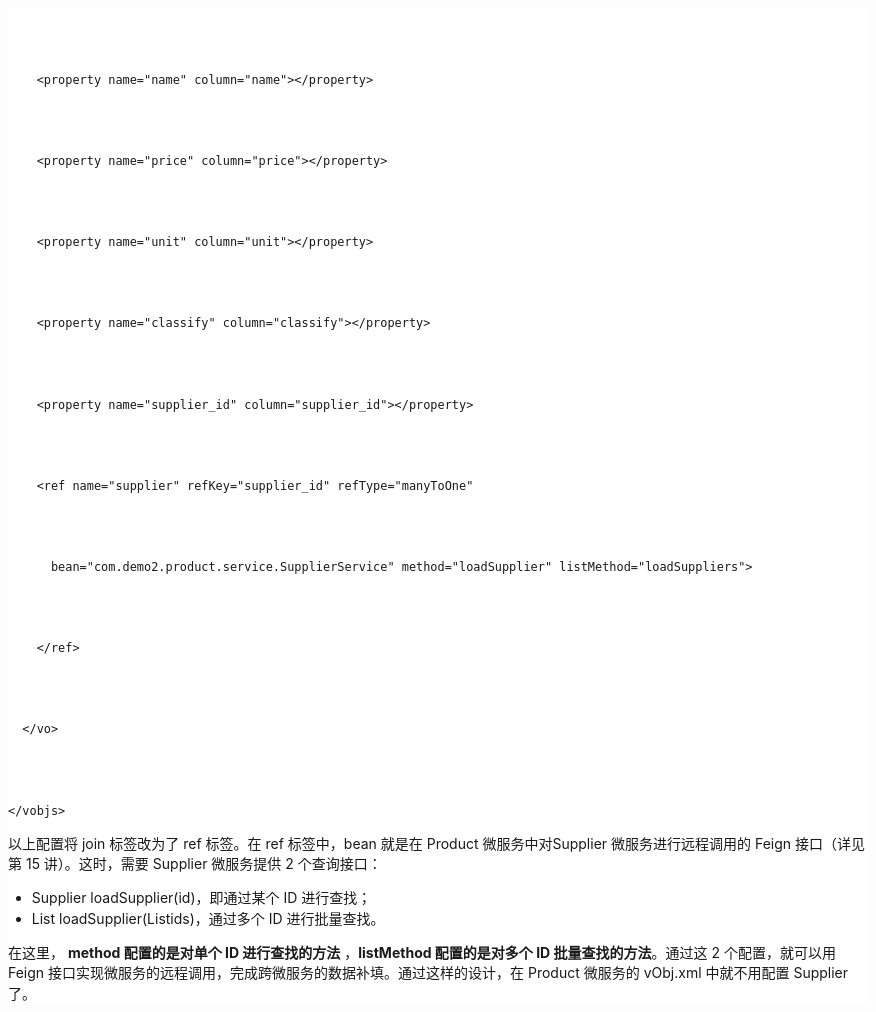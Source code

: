 ```



    <property name="name" column="name"></property>



    <property name="price" column="price"></property>



    <property name="unit" column="unit"></property>



    <property name="classify" column="classify"></property>



    <property name="supplier_id" column="supplier_id"></property>



    <ref name="supplier" refKey="supplier_id" refType="manyToOne" 



      bean="com.demo2.product.service.SupplierService" method="loadSupplier" listMethod="loadSuppliers">



    </ref>



  </vo>



</vobjs>

```

以上配置将 join 标签改为了 ref 标签。在 ref 标签中，bean 就是在 Product 微服务中对Supplier 微服务进行远程调用的 Feign 接口（详见第 15 讲）。这时，需要 Supplier 微服务提供 2 个查询接口：

* Supplier loadSupplier(id)，即通过某个 ID 进行查找；
* List loadSupplier(Listids)，通过多个 ID 进行批量查找。

在这里， **method 配置的是对单个 ID 进行查找的方法** ，**listMethod 配置的是对多个 ID 批量查找的方法**。通过这 2 个配置，就可以用 Feign 接口实现微服务的远程调用，完成跨微服务的数据补填。通过这样的设计，在 Product 微服务的 vObj.xml 中就不用配置 Supplier 了。

